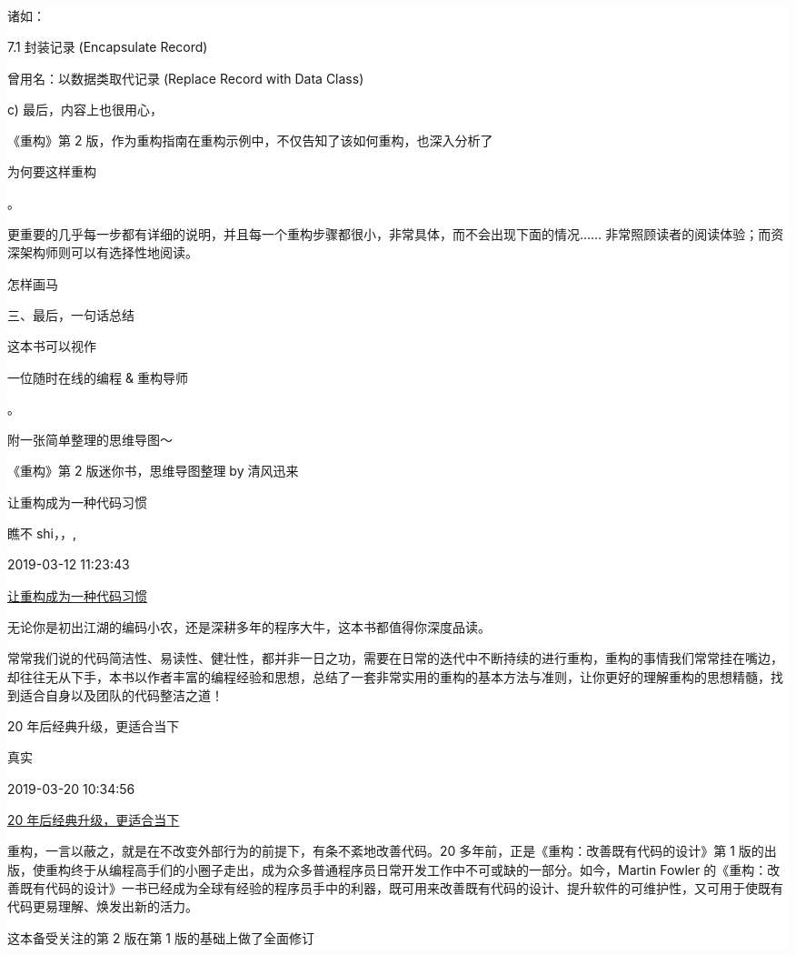 诸如：

7.1 封装记录 (Encapsulate Record)

曾用名：以数据类取代记录 (Replace Record with Data Class)

c) 最后，内容上也很用心，

《重构》第 2 版，作为重构指南在重构示例中，不仅告知了该如何重构，也深入分析了

为何要这样重构

。

更重要的几乎每一步都有详细的说明，并且每一个重构步骤都很小，非常具体，而不会出现下面的情况…… 非常照顾读者的阅读体验；而资深架构师则可以有选择性地阅读。

怎样画马

三、最后，一句话总结

这本书可以视作

一位随时在线的编程 & 重构导师

。

附一张简单整理的思维导图～

《重构》第 2 版迷你书，思维导图整理 by 清风迅来


      

让重构成为一种代码习惯

瞧不 shi，，,

2019-03-12 11:23:43

[让重构成为一种代码习惯](https://book.douban.com/review/10038379/)


        

无论你是初出江湖的编码小农，还是深耕多年的程序大牛，这本书都值得你深度品读。

常常我们说的代码简洁性、易读性、健壮性，都并非一日之功，需要在日常的迭代中不断持续的进行重构，重构的事情我们常常挂在嘴边，却往往无从下手，本书以作者丰富的编程经验和思想，总结了一套非常实用的重构的基本方法与准则，让你更好的理解重构的思想精髓，找到适合自身以及团队的代码整洁之道！


      

20 年后经典升级，更适合当下

真实

2019-03-20 10:34:56

[20 年后经典升级，更适合当下](https://book.douban.com/review/10055098/)


        

重构，一言以蔽之，就是在不改变外部行为的前提下，有条不紊地改善代码。20 多年前，正是《重构：改善既有代码的设计》第 1 版的出版，使重构终于从编程高手们的小圈子走出，成为众多普通程序员日常开发工作中不可或缺的一部分。如今，Martin Fowler 的《重构：改善既有代码的设计》一书已经成为全球有经验的程序员手中的利器，既可用来改善既有代码的设计、提升软件的可维护性，又可用于使既有代码更易理解、焕发出新的活力。

这本备受关注的第 2 版在第 1 版的基础上做了全面修订
